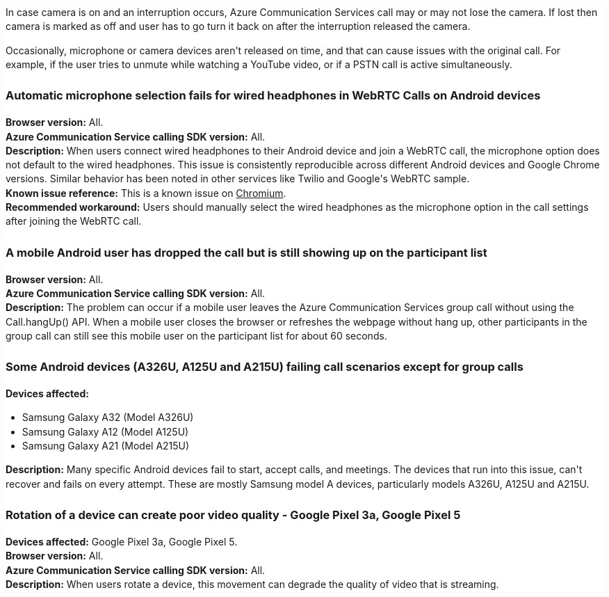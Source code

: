 In case camera is on and an interruption occurs, Azure Communication Services call may or may not lose the camera. If lost then camera is marked as off and user has to go turn it back on after the interruption  released the camera.

Occasionally, microphone or camera devices aren't released on time, and that can cause issues with the original call. For example, if the user tries to unmute while watching a YouTube video, or if a PSTN call is active simultaneously.
<br>

### Automatic microphone selection fails for wired headphones in WebRTC Calls on Android devices
**Browser version:** All.<br>
**Azure Communication Service calling SDK version:** All.<br>
**Description:** When users connect wired headphones to their Android device and join a WebRTC call, the microphone option does not default to the wired headphones. This issue is consistently reproducible across different Android devices and Google Chrome versions. Similar behavior has been noted in other services like Twilio and Google's WebRTC sample.<br>
**Known issue reference:** This is a known issue on [Chromium](https://issues.chromium.org/issues/40282142). <br>
**Recommended workaround:** Users should manually select the wired headphones as the microphone option in the call settings after joining the WebRTC call.<br>

### A mobile Android user has dropped the call but is still showing up on the participant list
**Browser version:** All.<br>
**Azure Communication Service calling SDK version:** All.<br>
**Description:** The problem can occur if a mobile user leaves the Azure Communication Services group call without using the Call.hangUp() API. When a mobile user closes the browser or refreshes the webpage without hang up, other participants in the group call can still see this mobile user on the participant list for about 60 seconds.
<br>

### Some Android devices (A326U, A125U and A215U) failing call scenarios except for group calls
**Devices affected:** 
- Samsung Galaxy A32 (Model A326U)
- Samsung Galaxy A12 (Model A125U)
- Samsung Galaxy A21 (Model A215U)<br>

**Description:**  Many specific Android devices fail to start, accept calls, and meetings. The devices that run into this issue, can't recover and fails on every attempt. These are mostly Samsung model A devices, particularly models A326U, A125U and A215U.<br>
    
### Rotation of a device can create poor video quality - Google Pixel 3a, Google Pixel 5

**Devices affected:** Google Pixel 3a, Google Pixel 5.<br>
**Browser version:** All.<br>
**Azure Communication Service calling SDK version:** All.<br>
**Description:**  When users rotate a device, this movement can degrade the quality of video that is streaming.<br>
